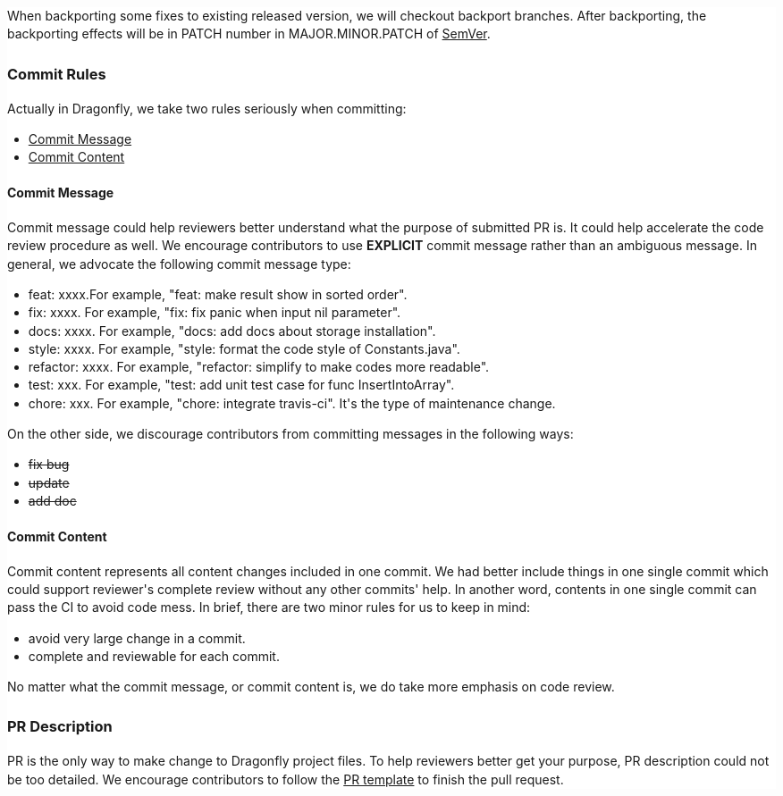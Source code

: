 When backporting some fixes to existing released version,
we will checkout backport branches. After backporting,
the backporting effects will be in PATCH number in
MAJOR.MINOR.PATCH of [SemVer](http://semver.org/).

### Commit Rules

Actually in Dragonfly, we take two rules seriously when committing:

- [Commit Message](#commit-message)
- [Commit Content](#commit-content)

#### Commit Message

Commit message could help reviewers better understand
what the purpose of submitted PR is.
It could help accelerate the code review procedure as well.
We encourage contributors to use **EXPLICIT** commit
message rather than an ambiguous message. In general,
we advocate the following commit message type:

- feat: xxxx.For example, "feat: make result show in sorted order".
- fix: xxxx. For example, "fix: fix panic when input nil parameter".
- docs: xxxx. For example, "docs: add docs about storage installation".
- style: xxxx. For example, "style: format the code style of Constants.java".
- refactor: xxxx. For example, "refactor: simplify to make codes more readable".
- test: xxx. For example, "test: add unit test case for func InsertIntoArray".
- chore: xxx. For example, "chore: integrate travis-ci".
  It's the type of maintenance change.

On the other side, we discourage contributors
from committing messages in the following ways:

- ~~fix bug~~
- ~~update~~
- ~~add doc~~

#### Commit Content

Commit content represents all content changes
included in one commit. We had better include things
in one single commit which could support reviewer's complete
review without any other commits' help. In another word,
contents in one single commit can pass the CI to avoid code mess.
In brief, there are two minor rules for us to keep in mind:

- avoid very large change in a commit.
- complete and reviewable for each commit.

No matter what the commit message, or commit content is,
we do take more emphasis on code review.

### PR Description

PR is the only way to make change to Dragonfly project files.
To help reviewers better get your purpose,
PR description could not be too detailed.
We encourage contributors to follow the
[PR template](./.github/PULL_REQUEST_TEMPLATE.md) to finish the pull request.

